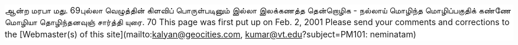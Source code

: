 ஆன்ற மரபா மது.
69புல்லா வெழுத்தின் கிளவிப் பொருள்படினும்
இல்லா இலக்கணத்த தென்றொழிக - நல்லாய்
மொழிந்த மொழிப்பகுதிக் கண்ணே மொழியா
தொழிந்தனவுஞ் சார்த்தி யுரை.
70
This page was first put up on Feb. 2, 2001
Please send your comments and corrections to the [Webmaster(s) of this site](mailto:kalyan@geocities.com, 
kumar@vt.edu?subject=PM101: neminatam)